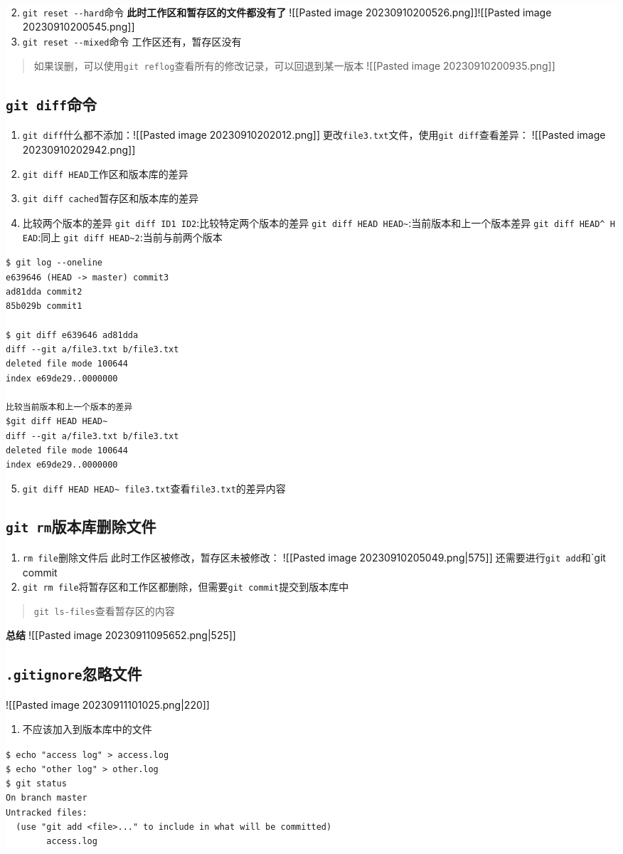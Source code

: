 2. `git reset --hard`命令
	**此时工作区和暂存区的文件都没有了**
	![[Pasted image 20230910200526.png]]![[Pasted image 20230910200545.png]]
3. `git reset --mixed`命令
	工作区还有，暂存区没有
>如果误删，可以使用`git reflog`查看所有的修改记录，可以回退到某一版本
>![[Pasted image 20230910200935.png]]

## `git diff`命令
1. `git diff`什么都不添加：![[Pasted image 20230910202012.png]]
	更改`file3.txt`文件，使用`git diff`查看差异：
![[Pasted image 20230910202942.png]]

2. `git diff HEAD`工作区和版本库的差异
3. `git diff cached`暂存区和版本库的差异
4. 比较两个版本的差异
`git diff ID1 ID2`:比较特定两个版本的差异
`git diff HEAD HEAD~`:当前版本和上一个版本差异
`git diff HEAD^ HEAD`:同上
`git diff HEAD~2`:当前与前两个版本
```
$ git log --oneline
e639646 (HEAD -> master) commit3
ad81dda commit2
85b029b commit1

$ git diff e639646 ad81dda
diff --git a/file3.txt b/file3.txt
deleted file mode 100644
index e69de29..0000000

比较当前版本和上一个版本的差异
$git diff HEAD HEAD~
diff --git a/file3.txt b/file3.txt
deleted file mode 100644
index e69de29..0000000
```
5. `git diff HEAD HEAD~ file3.txt`查看`file3.txt`的差异内容
## `git rm`版本库删除文件
1. `rm file`删除文件后
	此时工作区被修改，暂存区未被修改：
	![[Pasted image 20230910205049.png|575]]
		还需要进行`git add`和`git commit
2. `git rm file`将暂存区和工作区都删除，但需要`git commit`提交到版本库中
>`git ls-files`查看暂存区的内容

**总结**
![[Pasted image 20230911095652.png|525]]
## `.gitignore`忽略文件
![[Pasted image 20230911101025.png|220]]
1. 不应该加入到版本库中的文件
```
$ echo "access log" > access.log 
$ echo "other log" > other.log
$ git status
On branch master
Untracked files:
  (use "git add <file>..." to include in what will be committed)
        access.log
```